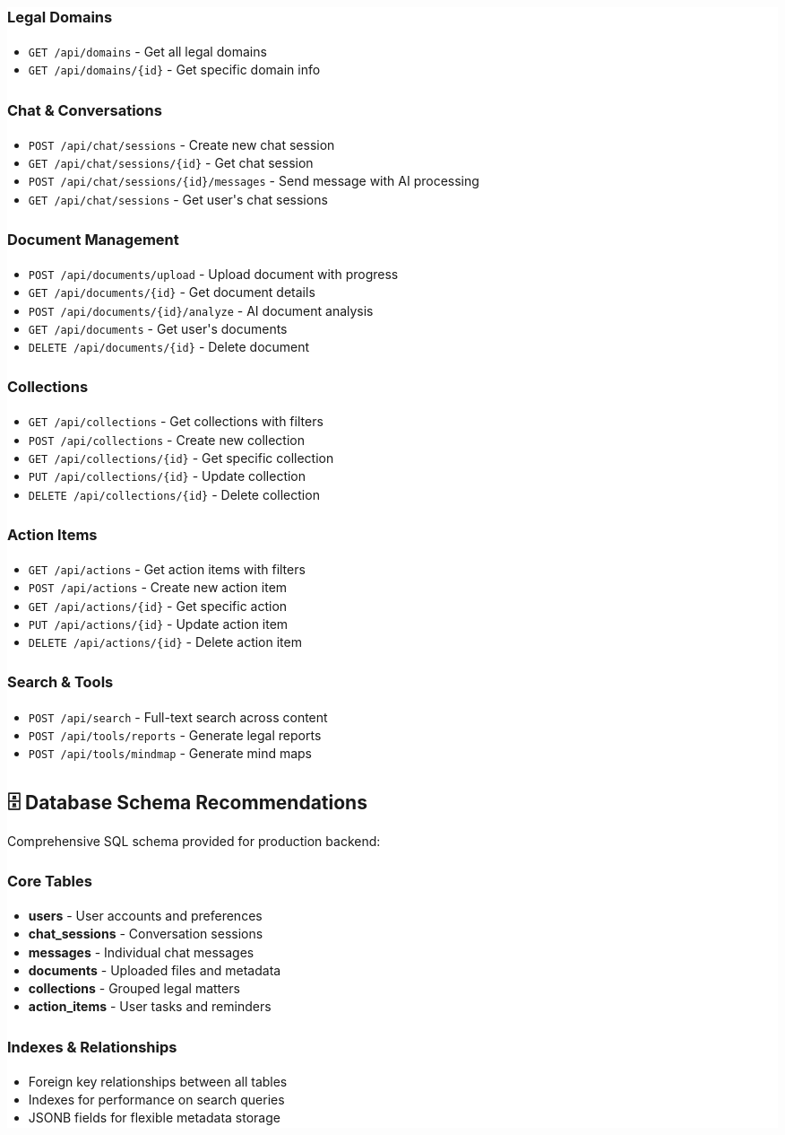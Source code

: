 ### Legal Domains
- `GET /api/domains` - Get all legal domains
- `GET /api/domains/{id}` - Get specific domain info

### Chat & Conversations
- `POST /api/chat/sessions` - Create new chat session
- `GET /api/chat/sessions/{id}` - Get chat session
- `POST /api/chat/sessions/{id}/messages` - Send message with AI processing
- `GET /api/chat/sessions` - Get user's chat sessions

### Document Management
- `POST /api/documents/upload` - Upload document with progress
- `GET /api/documents/{id}` - Get document details
- `POST /api/documents/{id}/analyze` - AI document analysis
- `GET /api/documents` - Get user's documents
- `DELETE /api/documents/{id}` - Delete document

### Collections
- `GET /api/collections` - Get collections with filters
- `POST /api/collections` - Create new collection
- `GET /api/collections/{id}` - Get specific collection
- `PUT /api/collections/{id}` - Update collection
- `DELETE /api/collections/{id}` - Delete collection

### Action Items
- `GET /api/actions` - Get action items with filters
- `POST /api/actions` - Create new action item
- `GET /api/actions/{id}` - Get specific action
- `PUT /api/actions/{id}` - Update action item
- `DELETE /api/actions/{id}` - Delete action item

### Search & Tools
- `POST /api/search` - Full-text search across content
- `POST /api/tools/reports` - Generate legal reports
- `POST /api/tools/mindmap` - Generate mind maps

## 🗄️ Database Schema Recommendations

Comprehensive SQL schema provided for production backend:

### Core Tables
- **users** - User accounts and preferences
- **chat_sessions** - Conversation sessions
- **messages** - Individual chat messages
- **documents** - Uploaded files and metadata
- **collections** - Grouped legal matters
- **action_items** - User tasks and reminders

### Indexes & Relationships
- Foreign key relationships between all tables
- Indexes for performance on search queries
- JSONB fields for flexible metadata storage
